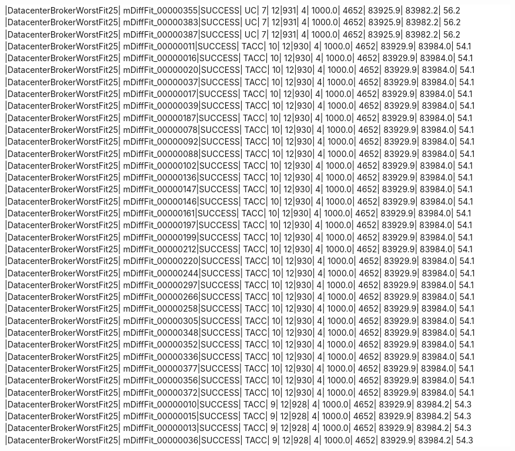 |DatacenterBrokerWorstFit25|     mDiffFit_00000355|SUCCESS|    UC|   7|       12|931|        4|    1000.0|       4652|  83925.9|   83982.2|    56.2
|DatacenterBrokerWorstFit25|     mDiffFit_00000383|SUCCESS|    UC|   7|       12|931|        4|    1000.0|       4652|  83925.9|   83982.2|    56.2
|DatacenterBrokerWorstFit25|     mDiffFit_00000387|SUCCESS|    UC|   7|       12|931|        4|    1000.0|       4652|  83925.9|   83982.2|    56.2
|DatacenterBrokerWorstFit25|     mDiffFit_00000011|SUCCESS|  TACC|  10|       12|930|        4|    1000.0|       4652|  83929.9|   83984.0|    54.1
|DatacenterBrokerWorstFit25|     mDiffFit_00000016|SUCCESS|  TACC|  10|       12|930|        4|    1000.0|       4652|  83929.9|   83984.0|    54.1
|DatacenterBrokerWorstFit25|     mDiffFit_00000020|SUCCESS|  TACC|  10|       12|930|        4|    1000.0|       4652|  83929.9|   83984.0|    54.1
|DatacenterBrokerWorstFit25|     mDiffFit_00000037|SUCCESS|  TACC|  10|       12|930|        4|    1000.0|       4652|  83929.9|   83984.0|    54.1
|DatacenterBrokerWorstFit25|     mDiffFit_00000017|SUCCESS|  TACC|  10|       12|930|        4|    1000.0|       4652|  83929.9|   83984.0|    54.1
|DatacenterBrokerWorstFit25|     mDiffFit_00000039|SUCCESS|  TACC|  10|       12|930|        4|    1000.0|       4652|  83929.9|   83984.0|    54.1
|DatacenterBrokerWorstFit25|     mDiffFit_00000187|SUCCESS|  TACC|  10|       12|930|        4|    1000.0|       4652|  83929.9|   83984.0|    54.1
|DatacenterBrokerWorstFit25|     mDiffFit_00000078|SUCCESS|  TACC|  10|       12|930|        4|    1000.0|       4652|  83929.9|   83984.0|    54.1
|DatacenterBrokerWorstFit25|     mDiffFit_00000092|SUCCESS|  TACC|  10|       12|930|        4|    1000.0|       4652|  83929.9|   83984.0|    54.1
|DatacenterBrokerWorstFit25|     mDiffFit_00000088|SUCCESS|  TACC|  10|       12|930|        4|    1000.0|       4652|  83929.9|   83984.0|    54.1
|DatacenterBrokerWorstFit25|     mDiffFit_00000102|SUCCESS|  TACC|  10|       12|930|        4|    1000.0|       4652|  83929.9|   83984.0|    54.1
|DatacenterBrokerWorstFit25|     mDiffFit_00000136|SUCCESS|  TACC|  10|       12|930|        4|    1000.0|       4652|  83929.9|   83984.0|    54.1
|DatacenterBrokerWorstFit25|     mDiffFit_00000147|SUCCESS|  TACC|  10|       12|930|        4|    1000.0|       4652|  83929.9|   83984.0|    54.1
|DatacenterBrokerWorstFit25|     mDiffFit_00000146|SUCCESS|  TACC|  10|       12|930|        4|    1000.0|       4652|  83929.9|   83984.0|    54.1
|DatacenterBrokerWorstFit25|     mDiffFit_00000161|SUCCESS|  TACC|  10|       12|930|        4|    1000.0|       4652|  83929.9|   83984.0|    54.1
|DatacenterBrokerWorstFit25|     mDiffFit_00000197|SUCCESS|  TACC|  10|       12|930|        4|    1000.0|       4652|  83929.9|   83984.0|    54.1
|DatacenterBrokerWorstFit25|     mDiffFit_00000199|SUCCESS|  TACC|  10|       12|930|        4|    1000.0|       4652|  83929.9|   83984.0|    54.1
|DatacenterBrokerWorstFit25|     mDiffFit_00000212|SUCCESS|  TACC|  10|       12|930|        4|    1000.0|       4652|  83929.9|   83984.0|    54.1
|DatacenterBrokerWorstFit25|     mDiffFit_00000220|SUCCESS|  TACC|  10|       12|930|        4|    1000.0|       4652|  83929.9|   83984.0|    54.1
|DatacenterBrokerWorstFit25|     mDiffFit_00000244|SUCCESS|  TACC|  10|       12|930|        4|    1000.0|       4652|  83929.9|   83984.0|    54.1
|DatacenterBrokerWorstFit25|     mDiffFit_00000297|SUCCESS|  TACC|  10|       12|930|        4|    1000.0|       4652|  83929.9|   83984.0|    54.1
|DatacenterBrokerWorstFit25|     mDiffFit_00000266|SUCCESS|  TACC|  10|       12|930|        4|    1000.0|       4652|  83929.9|   83984.0|    54.1
|DatacenterBrokerWorstFit25|     mDiffFit_00000258|SUCCESS|  TACC|  10|       12|930|        4|    1000.0|       4652|  83929.9|   83984.0|    54.1
|DatacenterBrokerWorstFit25|     mDiffFit_00000305|SUCCESS|  TACC|  10|       12|930|        4|    1000.0|       4652|  83929.9|   83984.0|    54.1
|DatacenterBrokerWorstFit25|     mDiffFit_00000348|SUCCESS|  TACC|  10|       12|930|        4|    1000.0|       4652|  83929.9|   83984.0|    54.1
|DatacenterBrokerWorstFit25|     mDiffFit_00000352|SUCCESS|  TACC|  10|       12|930|        4|    1000.0|       4652|  83929.9|   83984.0|    54.1
|DatacenterBrokerWorstFit25|     mDiffFit_00000336|SUCCESS|  TACC|  10|       12|930|        4|    1000.0|       4652|  83929.9|   83984.0|    54.1
|DatacenterBrokerWorstFit25|     mDiffFit_00000377|SUCCESS|  TACC|  10|       12|930|        4|    1000.0|       4652|  83929.9|   83984.0|    54.1
|DatacenterBrokerWorstFit25|     mDiffFit_00000356|SUCCESS|  TACC|  10|       12|930|        4|    1000.0|       4652|  83929.9|   83984.0|    54.1
|DatacenterBrokerWorstFit25|     mDiffFit_00000372|SUCCESS|  TACC|  10|       12|930|        4|    1000.0|       4652|  83929.9|   83984.0|    54.1
|DatacenterBrokerWorstFit25|     mDiffFit_00000010|SUCCESS|  TACC|   9|       12|928|        4|    1000.0|       4652|  83929.9|   83984.2|    54.3
|DatacenterBrokerWorstFit25|     mDiffFit_00000015|SUCCESS|  TACC|   9|       12|928|        4|    1000.0|       4652|  83929.9|   83984.2|    54.3
|DatacenterBrokerWorstFit25|     mDiffFit_00000013|SUCCESS|  TACC|   9|       12|928|        4|    1000.0|       4652|  83929.9|   83984.2|    54.3
|DatacenterBrokerWorstFit25|     mDiffFit_00000036|SUCCESS|  TACC|   9|       12|928|        4|    1000.0|       4652|  83929.9|   83984.2|    54.3